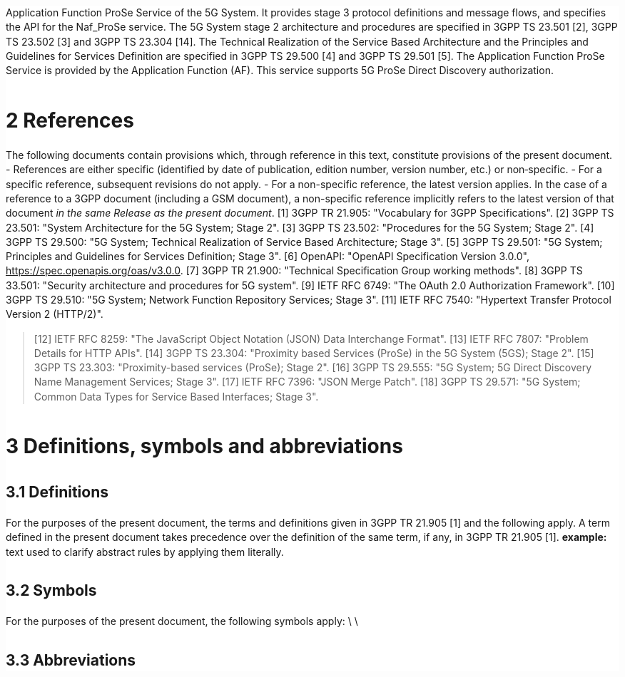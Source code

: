 Application Function ProSe Service of the 5G System. It provides stage 3
protocol definitions and message flows, and specifies the API for the
Naf_ProSe service.
The 5G System stage 2 architecture and procedures are specified in 3GPP TS
23.501 [2], 3GPP TS 23.502 [3] and 3GPP TS 23.304 [14].
The Technical Realization of the Service Based Architecture and the Principles
and Guidelines for Services Definition are specified in 3GPP TS 29.500 [4] and
3GPP TS 29.501 [5].
The Application Function ProSe Service is provided by the Application Function
(AF). This service supports 5G ProSe Direct Discovery authorization.
# 2 References
The following documents contain provisions which, through reference in this
text, constitute provisions of the present document.
\- References are either specific (identified by date of publication, edition
number, version number, etc.) or non‑specific.
\- For a specific reference, subsequent revisions do not apply.
\- For a non-specific reference, the latest version applies. In the case of a
reference to a 3GPP document (including a GSM document), a non-specific
reference implicitly refers to the latest version of that document _in the
same Release as the present document_.
[1] 3GPP TR 21.905: \"Vocabulary for 3GPP Specifications\".
[2] 3GPP TS 23.501: \"System Architecture for the 5G System; Stage 2\".
[3] 3GPP TS 23.502: \"Procedures for the 5G System; Stage 2\".
[4] 3GPP TS 29.500: \"5G System; Technical Realization of Service Based
Architecture; Stage 3\".
[5] 3GPP TS 29.501: \"5G System; Principles and Guidelines for Services
Definition; Stage 3\".
[6] OpenAPI: \"OpenAPI Specification Version 3.0.0\",
https://spec.openapis.org/oas/v3.0.0.
[7] 3GPP TR 21.900: \"Technical Specification Group working methods\".
[8] 3GPP TS 33.501: \"Security architecture and procedures for 5G system\".
[9] IETF RFC 6749: \"The OAuth 2.0 Authorization Framework\".
[10] 3GPP TS 29.510: \"5G System; Network Function Repository Services; Stage
3\".
[11] IETF RFC 7540: \"Hypertext Transfer Protocol Version 2 (HTTP/2)\".
> [12] IETF RFC 8259: \"The JavaScript Object Notation (JSON) Data Interchange
> Format\".
[13] IETF RFC 7807: \"Problem Details for HTTP APIs\".
[14] 3GPP TS 23.304: \"Proximity based Services (ProSe) in the 5G System
(5GS); Stage 2\".
[15] 3GPP TS 23.303: \"Proximity-based services (ProSe); Stage 2\".
[16] 3GPP TS 29.555: \"5G System; 5G Direct Discovery Name Management
Services; Stage 3\".
[17] IETF RFC 7396: \"JSON Merge Patch\".
[18] 3GPP TS 29.571: \"5G System; Common Data Types for Service Based
Interfaces; Stage 3\".
# 3 Definitions, symbols and abbreviations
## 3.1 Definitions
For the purposes of the present document, the terms and definitions given in
3GPP TR 21.905 [1] and the following apply. A term defined in the present
document takes precedence over the definition of the same term, if any, in
3GPP TR 21.905 [1].
**example:** text used to clarify abstract rules by applying them literally.
## 3.2 Symbols
For the purposes of the present document, the following symbols apply:
\ \
## 3.3 Abbreviations